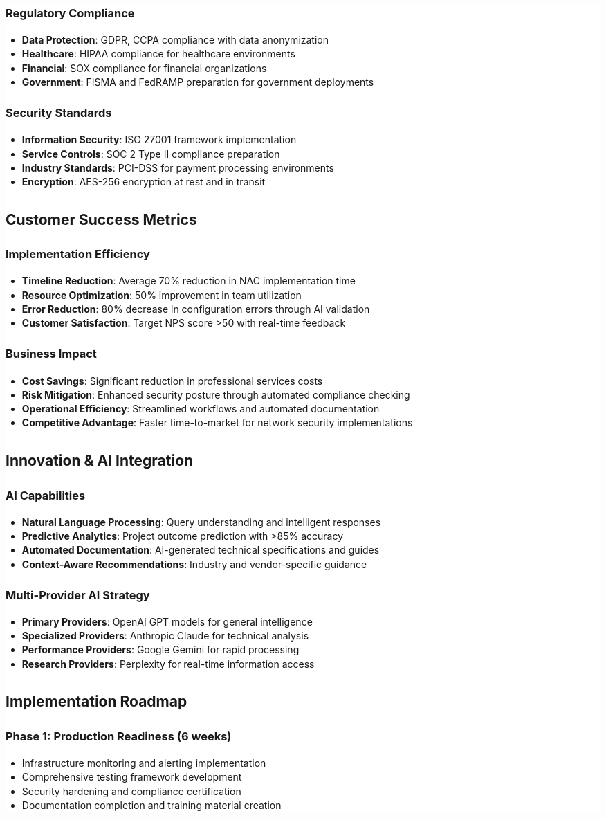 ### Regulatory Compliance
- **Data Protection**: GDPR, CCPA compliance with data anonymization
- **Healthcare**: HIPAA compliance for healthcare environments
- **Financial**: SOX compliance for financial organizations
- **Government**: FISMA and FedRAMP preparation for government deployments

### Security Standards
- **Information Security**: ISO 27001 framework implementation
- **Service Controls**: SOC 2 Type II compliance preparation
- **Industry Standards**: PCI-DSS for payment processing environments
- **Encryption**: AES-256 encryption at rest and in transit

## Customer Success Metrics

### Implementation Efficiency
- **Timeline Reduction**: Average 70% reduction in NAC implementation time
- **Resource Optimization**: 50% improvement in team utilization
- **Error Reduction**: 80% decrease in configuration errors through AI validation
- **Customer Satisfaction**: Target NPS score >50 with real-time feedback

### Business Impact
- **Cost Savings**: Significant reduction in professional services costs
- **Risk Mitigation**: Enhanced security posture through automated compliance checking
- **Operational Efficiency**: Streamlined workflows and automated documentation
- **Competitive Advantage**: Faster time-to-market for network security implementations

## Innovation & AI Integration

### AI Capabilities
- **Natural Language Processing**: Query understanding and intelligent responses
- **Predictive Analytics**: Project outcome prediction with >85% accuracy
- **Automated Documentation**: AI-generated technical specifications and guides
- **Context-Aware Recommendations**: Industry and vendor-specific guidance

### Multi-Provider AI Strategy
- **Primary Providers**: OpenAI GPT models for general intelligence
- **Specialized Providers**: Anthropic Claude for technical analysis
- **Performance Providers**: Google Gemini for rapid processing
- **Research Providers**: Perplexity for real-time information access

## Implementation Roadmap

### Phase 1: Production Readiness (6 weeks)
- Infrastructure monitoring and alerting implementation
- Comprehensive testing framework development
- Security hardening and compliance certification
- Documentation completion and training material creation
